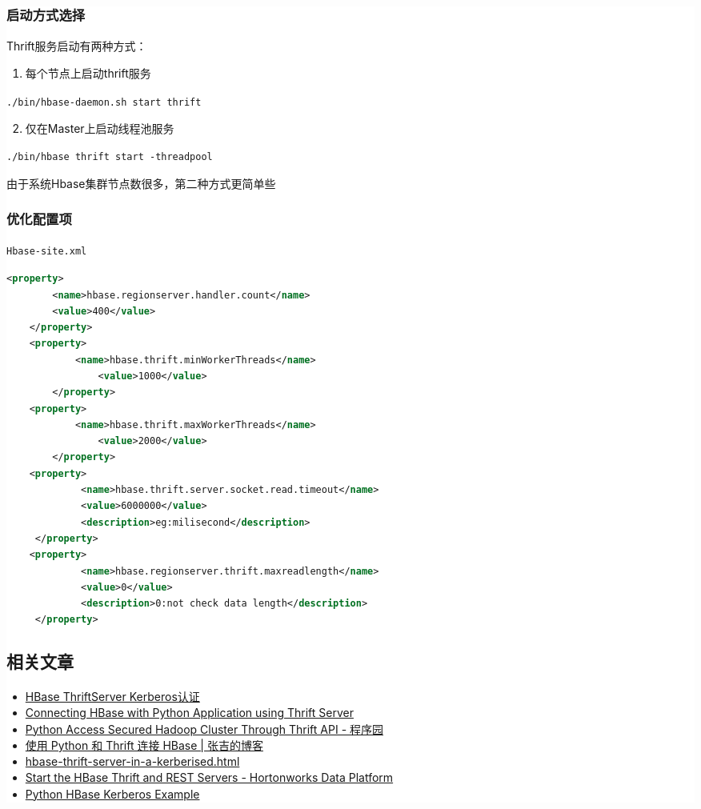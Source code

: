 ### 启动方式选择

Thrift服务启动有两种方式： 
1. 每个节点上启动thrift服务

```
./bin/hbase-daemon.sh start thrift
```

2. 仅在Master上启动线程池服务

```
./bin/hbase thrift start -threadpool
```

由于系统Hbase集群节点数很多，第二种方式更简单些

### 优化配置项

`Hbase-site.xml`

```xml
<property>
        <name>hbase.regionserver.handler.count</name>
        <value>400</value>
    </property>
    <property>
            <name>hbase.thrift.minWorkerThreads</name>
                <value>1000</value>
        </property>
    <property>
            <name>hbase.thrift.maxWorkerThreads</name>
                <value>2000</value>
        </property>
    <property>
             <name>hbase.thrift.server.socket.read.timeout</name>
             <value>6000000</value>
             <description>eg:milisecond</description>
     </property>
    <property>
             <name>hbase.regionserver.thrift.maxreadlength</name>
             <value>0</value>
             <description>0:not check data length</description>
     </property>

```

## 相关文章

- [HBase ThriftServer Kerberos认证](https://yq.aliyun.com/articles/335976)
- [Connecting HBase with Python Application using Thrift Server](https://acadgild.com/blog/connecting-hbase-with-python-application-using-thrift-server)
- [Python Access Secured Hadoop Cluster Through Thrift API - 程序园](http://www.voidcn.com/article/p-eyhhmnon-bpk.html)
- [使用 Python 和 Thrift 连接 HBase | 张吉的博客](http://shzhangji.com/cnblogs/2018/04/22/connect-hbase-with-python-and-thrift/)
- [hbase-thrift-server-in-a-kerberised.html](https://community.hortonworks.com/articles/87655/start-and-test-hbase-thrift-server-in-a-kerberised.html)
- [Start the HBase Thrift and REST Servers - Hortonworks Data Platform](https://docs.hortonworks.com/HDPDocuments/HDP2/HDP-2.4.3/bk_installing_manually_book/content/ref-2a6efe32-d0e1-4e84-9068-4361b8c36dc8.1.html)
- [Python HBase Kerberos Example](https://github.com/yxfff/HBase-Thrift-Kerberos/blob/master/thrift/thrift1_hbase.py) 
